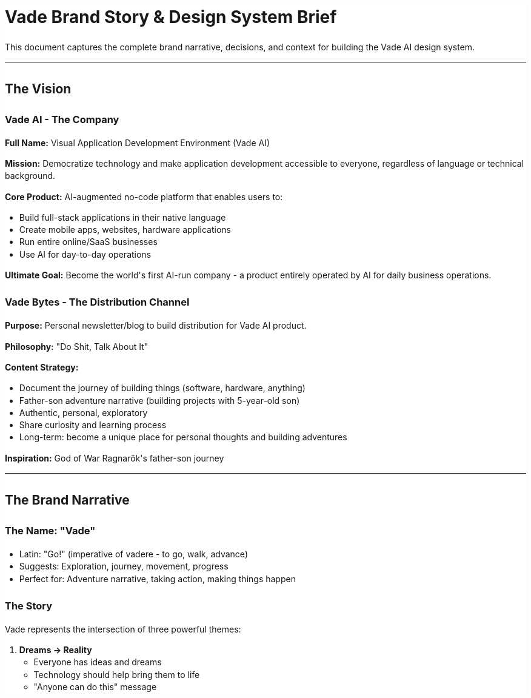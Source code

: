 # Vade Brand Story & Design System Brief

This document captures the complete brand narrative, decisions, and context for building the Vade AI design system.

---

## The Vision

### Vade AI - The Company
**Full Name:** Visual Application Development Environment (Vade AI)

**Mission:** Democratize technology and make application development accessible to everyone, regardless of language or technical background.

**Core Product:** AI-augmented no-code platform that enables users to:
- Build full-stack applications in their native language
- Create mobile apps, websites, hardware applications
- Run entire online/SaaS businesses
- Use AI for day-to-day operations

**Ultimate Goal:** Become the world's first AI-run company - a product entirely operated by AI for daily business operations.

### Vade Bytes - The Distribution Channel
**Purpose:** Personal newsletter/blog to build distribution for Vade AI product.

**Philosophy:** "Do Shit, Talk About It"

**Content Strategy:**
- Document the journey of building things (software, hardware, anything)
- Father-son adventure narrative (building projects with 5-year-old son)
- Authentic, personal, exploratory
- Share curiosity and learning process
- Long-term: become a unique place for personal thoughts and building adventures

**Inspiration:** God of War Ragnarök's father-son journey

---

## The Brand Narrative

### The Name: "Vade"
- Latin: "Go!" (imperative of vadere - to go, walk, advance)
- Suggests: Exploration, journey, movement, progress
- Perfect for: Adventure narrative, taking action, making things happen

### The Story
Vade represents the intersection of three powerful themes:

1. **Dreams → Reality**
   - Everyone has ideas and dreams
   - Technology should help bring them to life
   - "Anyone can do this" message
